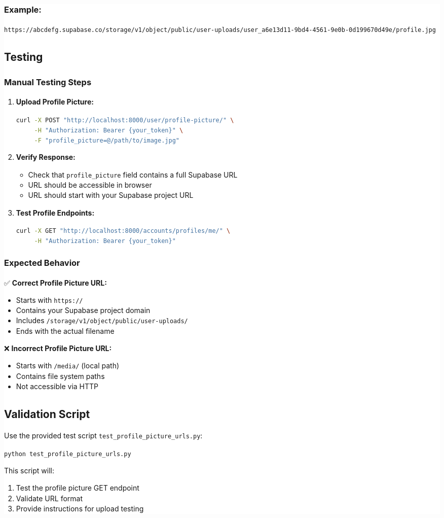 ### Example:
```
https://abcdefg.supabase.co/storage/v1/object/public/user-uploads/user_a6e13d11-9bd4-4561-9e0b-0d199670d49e/profile.jpg
```

## Testing

### Manual Testing Steps

1. **Upload Profile Picture:**
   ```bash
   curl -X POST "http://localhost:8000/user/profile-picture/" \
        -H "Authorization: Bearer {your_token}" \
        -F "profile_picture=@/path/to/image.jpg"
   ```

2. **Verify Response:**
   - Check that `profile_picture` field contains a full Supabase URL
   - URL should be accessible in browser
   - URL should start with your Supabase project URL

3. **Test Profile Endpoints:**
   ```bash
   curl -X GET "http://localhost:8000/accounts/profiles/me/" \
        -H "Authorization: Bearer {your_token}"
   ```

### Expected Behavior

✅ **Correct Profile Picture URL:**
- Starts with `https://`
- Contains your Supabase project domain
- Includes `/storage/v1/object/public/user-uploads/`
- Ends with the actual filename

❌ **Incorrect Profile Picture URL:**
- Starts with `/media/` (local path)
- Contains file system paths
- Not accessible via HTTP

## Validation Script

Use the provided test script `test_profile_picture_urls.py`:

```bash
python test_profile_picture_urls.py
```

This script will:
1. Test the profile picture GET endpoint
2. Validate URL format
3. Provide instructions for upload testing
